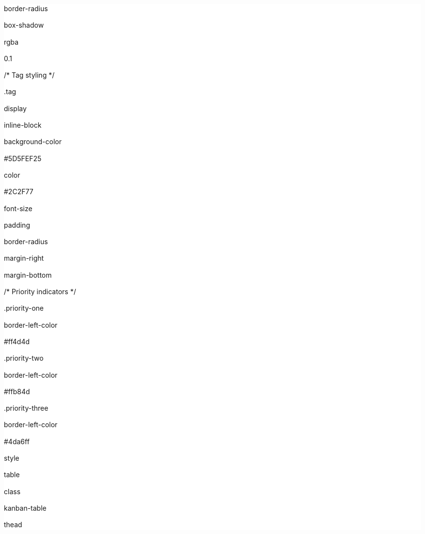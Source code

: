 border-radius

box-shadow

rgba

0.1

/* Tag styling */

.tag

display

inline-block

background-color

#5D5FEF25

color

#2C2F77

font-size

padding

border-radius

margin-right

margin-bottom

/* Priority indicators */

.priority-one

border-left-color

#ff4d4d

.priority-two

border-left-color

#ffb84d

.priority-three

border-left-color

#4da6ff

style



table

class

kanban-table

thead
